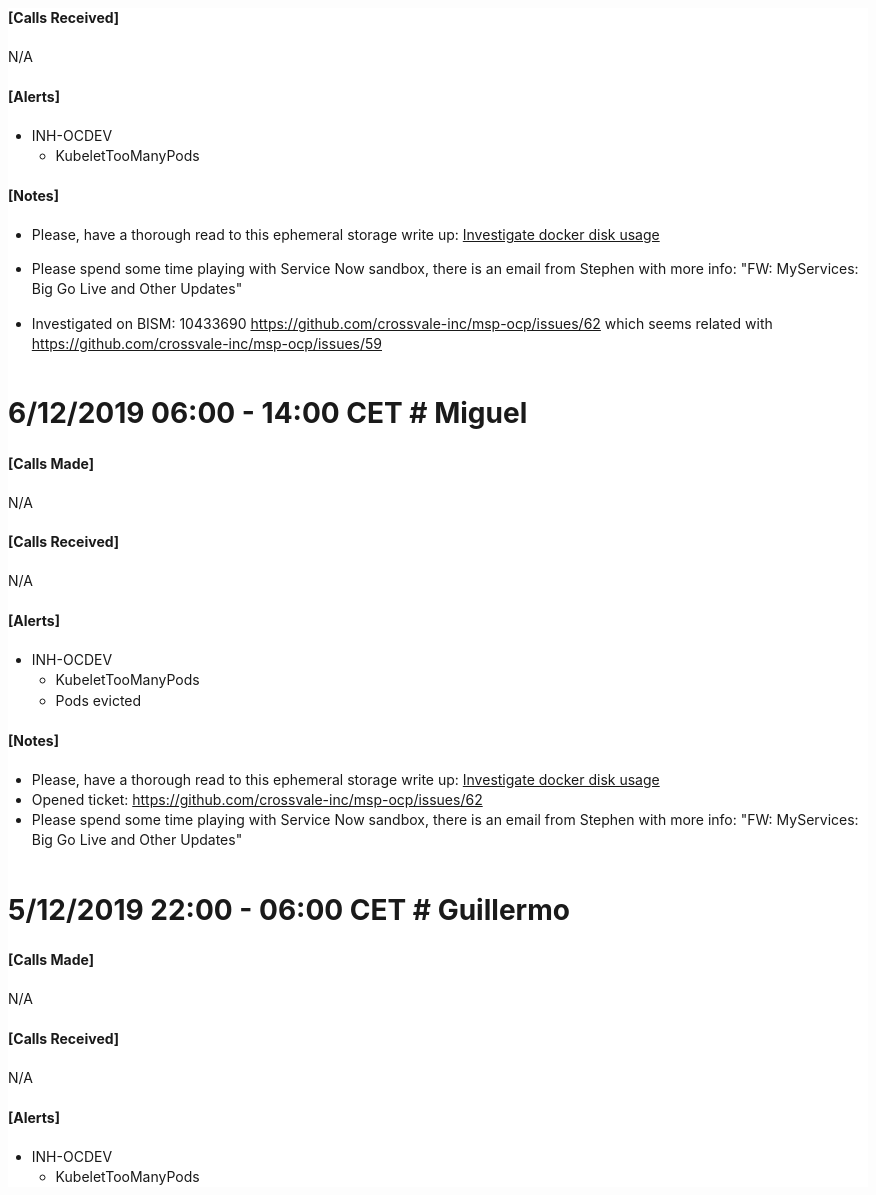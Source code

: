 #### [Calls Received]
N/A

#### [Alerts]

- INH-OCDEV
  - KubeletTooManyPods

 #### [Notes]
- Please, have a thorough read to this ephemeral storage write up: [Investigate docker disk usage](https://github.com/crossvale-inc/msp-ocp/issues/48) 

- Please spend some time playing with Service Now sandbox, there is an email from Stephen with more info: "FW: MyServices: Big Go Live and Other Updates"

- Investigated on BISM: 10433690 https://github.com/crossvale-inc/msp-ocp/issues/62 which seems related with https://github.com/crossvale-inc/msp-ocp/issues/59 

# 6/12/2019  06:00 - 14:00  CET # Miguel
#### [Calls Made]
N/A

#### [Calls Received]
N/A

#### [Alerts]

- INH-OCDEV
  - KubeletTooManyPods
  - Pods evicted

 #### [Notes]
- Please, have a thorough read to this ephemeral storage write up: [Investigate docker disk usage](https://github.com/crossvale-inc/msp-ocp/issues/48) 
- Opened ticket: https://github.com/crossvale-inc/msp-ocp/issues/62
- Please spend some time playing with Service Now sandbox, there is an email from Stephen with more info: "FW: MyServices: Big Go Live and Other Updates"


# 5/12/2019  22:00 - 06:00  CET # Guillermo
#### [Calls Made]
N/A

#### [Calls Received]
N/A

#### [Alerts]

- INH-OCDEV
  - KubeletTooManyPods
